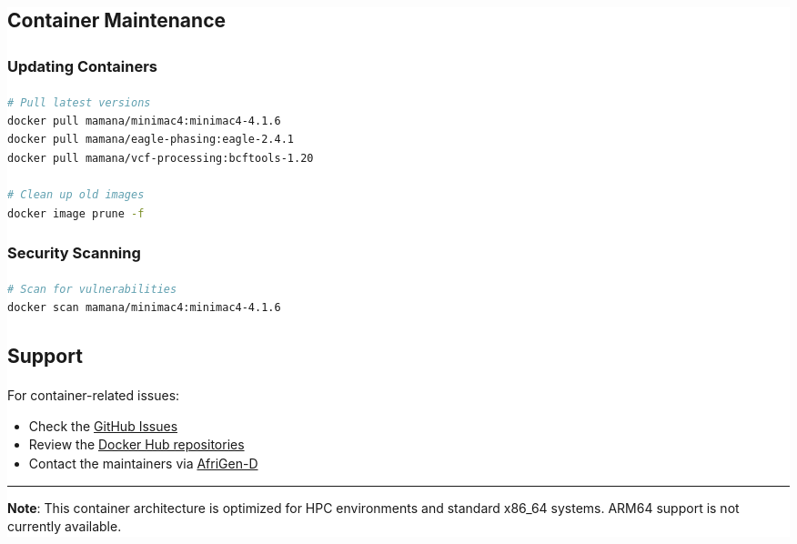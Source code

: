## Container Maintenance

### Updating Containers
```bash
# Pull latest versions
docker pull mamana/minimac4:minimac4-4.1.6
docker pull mamana/eagle-phasing:eagle-2.4.1
docker pull mamana/vcf-processing:bcftools-1.20

# Clean up old images
docker image prune -f
```

### Security Scanning
```bash
# Scan for vulnerabilities
docker scan mamana/minimac4:minimac4-4.1.6
```

## Support

For container-related issues:
- Check the [GitHub Issues](https://github.com/h3abionet/chipimputation/issues)
- Review the [Docker Hub repositories](https://hub.docker.com/u/mamana)
- Contact the maintainers via [AfriGen-D](mailto:info@afrigen.org)

---

**Note**: This container architecture is optimized for HPC environments and standard x86_64 systems. ARM64 support is not currently available. 